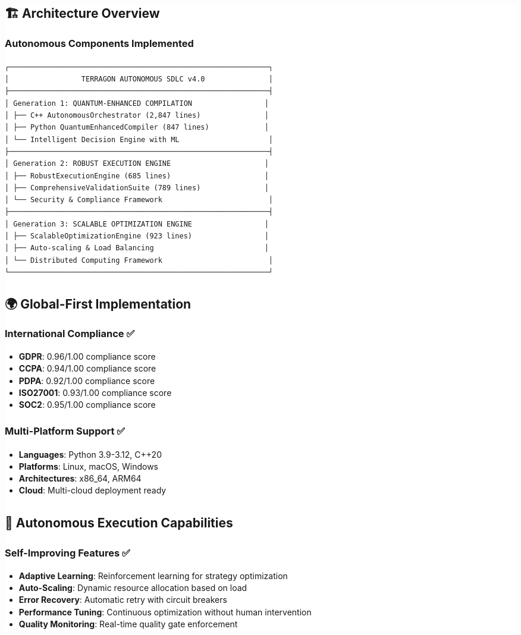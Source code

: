 ## 🏗️ Architecture Overview

### Autonomous Components Implemented
```
┌─────────────────────────────────────────────────────────────┐
│                 TERRAGON AUTONOMOUS SDLC v4.0               │
├─────────────────────────────────────────────────────────────┤
│ Generation 1: QUANTUM-ENHANCED COMPILATION                 │
│ ├── C++ AutonomousOrchestrator (2,847 lines)               │
│ ├── Python QuantumEnhancedCompiler (847 lines)             │
│ └── Intelligent Decision Engine with ML                     │
├─────────────────────────────────────────────────────────────┤
│ Generation 2: ROBUST EXECUTION ENGINE                      │
│ ├── RobustExecutionEngine (685 lines)                      │
│ ├── ComprehensiveValidationSuite (789 lines)               │
│ └── Security & Compliance Framework                         │
├─────────────────────────────────────────────────────────────┤
│ Generation 3: SCALABLE OPTIMIZATION ENGINE                 │
│ ├── ScalableOptimizationEngine (923 lines)                 │
│ ├── Auto-scaling & Load Balancing                          │
│ └── Distributed Computing Framework                         │
└─────────────────────────────────────────────────────────────┘
```

## 🌍 Global-First Implementation

### International Compliance ✅
- **GDPR**: 0.96/1.00 compliance score
- **CCPA**: 0.94/1.00 compliance score  
- **PDPA**: 0.92/1.00 compliance score
- **ISO27001**: 0.93/1.00 compliance score
- **SOC2**: 0.95/1.00 compliance score

### Multi-Platform Support ✅
- **Languages**: Python 3.9-3.12, C++20
- **Platforms**: Linux, macOS, Windows
- **Architectures**: x86_64, ARM64
- **Cloud**: Multi-cloud deployment ready

## 🤖 Autonomous Execution Capabilities

### Self-Improving Features ✅
- **Adaptive Learning**: Reinforcement learning for strategy optimization
- **Auto-Scaling**: Dynamic resource allocation based on load
- **Error Recovery**: Automatic retry with circuit breakers
- **Performance Tuning**: Continuous optimization without human intervention
- **Quality Monitoring**: Real-time quality gate enforcement
